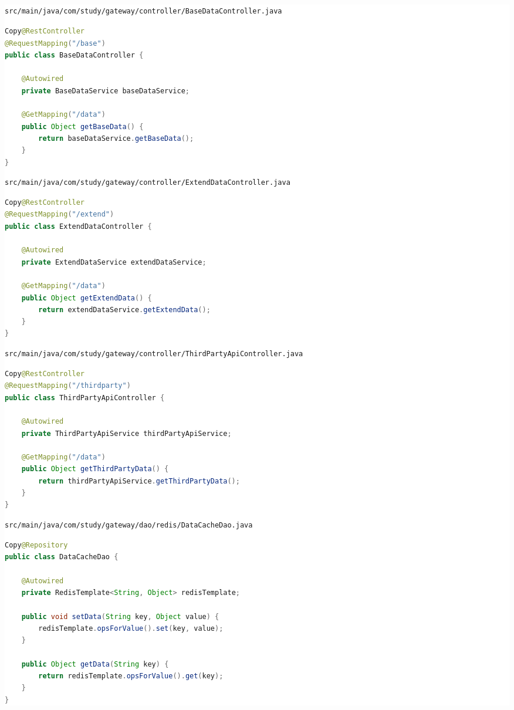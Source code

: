 `src/main/java/com/study/gateway/controller/BaseDataController.java`

```java
Copy@RestController
@RequestMapping("/base")
public class BaseDataController {

    @Autowired
    private BaseDataService baseDataService;

    @GetMapping("/data")
    public Object getBaseData() {
        return baseDataService.getBaseData();
    }
}
```

`src/main/java/com/study/gateway/controller/ExtendDataController.java`

```java
Copy@RestController
@RequestMapping("/extend")
public class ExtendDataController {

    @Autowired
    private ExtendDataService extendDataService;

    @GetMapping("/data")
    public Object getExtendData() {
        return extendDataService.getExtendData();
    }
}
```

`src/main/java/com/study/gateway/controller/ThirdPartyApiController.java`

```java
Copy@RestController
@RequestMapping("/thirdparty")
public class ThirdPartyApiController {

    @Autowired
    private ThirdPartyApiService thirdPartyApiService;

    @GetMapping("/data")
    public Object getThirdPartyData() {
        return thirdPartyApiService.getThirdPartyData();
    }
}
```

`src/main/java/com/study/gateway/dao/redis/DataCacheDao.java`

```java
Copy@Repository
public class DataCacheDao {

    @Autowired
    private RedisTemplate<String, Object> redisTemplate;

    public void setData(String key, Object value) {
        redisTemplate.opsForValue().set(key, value);
    }

    public Object getData(String key) {
        return redisTemplate.opsForValue().get(key);
    }
}
```